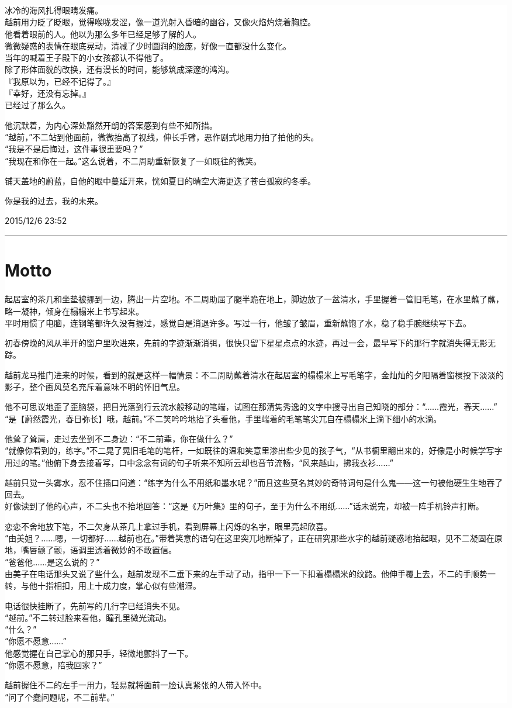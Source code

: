 冰冷的海风扎得眼睛发痛。  
越前用力眨了眨眼，觉得喉咙发涩，像一道光射入昏暗的幽谷，又像火焰灼烧着胸腔。  
他看着眼前的人。他以为那么多年已经足够了解的人。  
微微疑惑的表情在眼底晃动，清减了少时圆润的脸庞，好像一直都没什么变化。  
当年的喊着王子殿下的小女孩都认不得他了。  
除了形体面貌的改换，还有漫长的时间，能够筑成深邃的鸿沟。  
『我原以为，已经不记得了。』  
『幸好，还没有忘掉。』  
已经过了那么久。  
  
他沉默着，为内心深处豁然开朗的答案感到有些不知所措。  
“越前，”不二站到他面前，微微抬高了视线，伸长手臂，恶作剧式地用力拍了拍他的头。  
“我是不是后悔过，这件事很重要吗？”  
“我现在和你在一起。”这么说着，不二周助重新恢复了一如既往的微笑。  
  
铺天盖地的蔚蓝，自他的眼中蔓延开来，恍如夏日的晴空大海更迭了苍白孤寂的冬季。  
  
你是我的过去，我的未来。  
  
2015/12/6 23:52  
  
  
* * *
# Motto  
  
起居室的茶几和坐垫被挪到一边，腾出一片空地。不二周助屈了腿半跪在地上，脚边放了一盆清水，手里握着一管旧毛笔，在水里蘸了蘸，略一凝神，倾身在榻榻米上书写起来。  
平时用惯了电脑，连钢笔都许久没有握过，感觉自是消退许多。写过一行，他皱了皱眉，重新蘸饱了水，稳了稳手腕继续写下去。  
  
初春傍晚的风从半开的窗户里吹进来，先前的字迹渐渐消弭，很快只留下星星点点的水迹，再过一会，最早写下的那行字就消失得无影无踪。  
  
越前龙马推门进来的时候，看到的就是这样一幅情景：不二周助蘸着清水在起居室的榻榻米上写毛笔字，金灿灿的夕阳隔着窗棂投下淡淡的影子，整个画风莫名充斥着意味不明的怀旧气息。  
  
他不可思议地歪了歪脑袋，把目光落到行云流水般移动的笔端，试图在那清隽秀逸的文字中搜寻出自己知晓的部分：“……霞光，春天……”  
“是【蔚然霞光，春日弥长】哦，越前。”不二笑吟吟地抬了头看他，手里端着的毛笔笔尖兀自在榻榻米上滴下细小的水滴。  
  
他耸了耸肩，走过去坐到不二身边：“不二前辈，你在做什么？”  
“就像你看到的，练字。”不二晃了晃旧毛笔的笔杆，一如既往的温和笑意里渗出些少见的孩子气，“从书橱里翻出来的，好像是小时候学写字用过的笔。”他俯下身去接着写，口中念念有词的句子听来不知所云却也音节流畅，“风来越山，拂我衣衫……”  
  
越前只觉一头雾水，忍不住插口问道：“练字为什么不用纸和墨水呢？”而且这些莫名其妙的奇特词句是什么鬼——这一句被他硬生生地吞了回去。  
好像读到了他的心声，不二头也不抬地回答：“这是《万叶集》里的句子，至于为什么不用纸……”话未说完，却被一阵手机铃声打断。  
  
恋恋不舍地放下笔，不二欠身从茶几上拿过手机，看到屏幕上闪烁的名字，眼里亮起欣喜。  
“由美姐？……嗯，一切都好……越前也在。”带着笑意的语句在这里突兀地断掉了，正在研究那些水字的越前疑惑地抬起眼，见不二凝固在原地，嘴唇颤了颤，语调里透着微妙的不敢置信。  
“爸爸他……是这么说的？”  
由美子在电话那头又说了些什么，越前发现不二垂下来的左手动了动，指甲一下一下扣着榻榻米的纹路。他伸手覆上去，不二的手顺势一转，与他十指相扣，用上十成力度，掌心似有些潮湿。  
  
电话很快挂断了，先前写的几行字已经消失不见。  
“越前。”不二转过脸来看他，瞳孔里微光流动。  
“什么？”  
“你愿不愿意……”  
他感觉握在自己掌心的那只手，轻微地颤抖了一下。  
“你愿不愿意，陪我回家？”  
  
越前握住不二的左手一用力，轻易就将面前一脸认真紧张的人带入怀中。  
“问了个蠢问题呢，不二前辈。”  
  